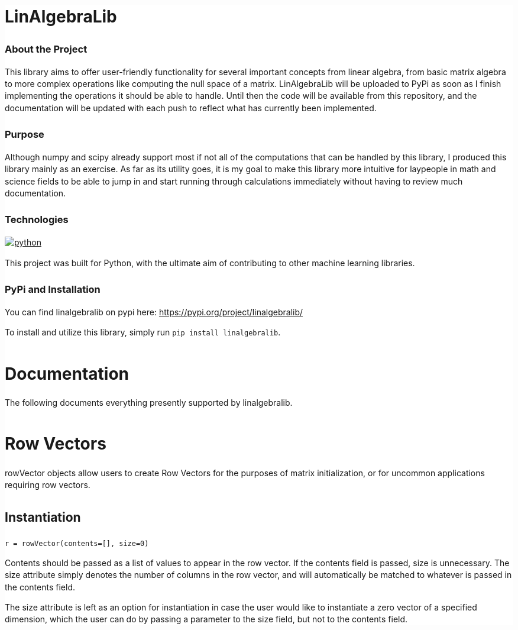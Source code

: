 # LinAlgebraLib

### About the Project

This library aims to offer user-friendly functionality for several important concepts from linear algebra, from basic matrix algebra to more complex operations like computing the null space of a matrix. LinAlgebraLib will be uploaded to PyPi as soon as I finish implementing the operations it should be able to handle. Until then the code will be available from this repository, and the documentation will be updated with each push to reflect what has currently been implemented. 

### Purpose

Although numpy and scipy already support most if not all of the computations that can be handled by this library, I produced this library mainly as an exercise. As far as its utility goes, it is my goal to make this library more intuitive for laypeople in math and science fields to be able to jump in and start running through calculations immediately without having to review much documentation.

### Technologies

[![python](https://img.shields.io/badge/Python-3.9-3776AB.svg?style=flat&logo=python&logoColor=white)](https://www.python.org)

This project was built for Python, with the ultimate aim of contributing to other machine learning libraries.

### PyPi and Installation

You can find linalgebralib on pypi here: https://pypi.org/project/linalgebralib/

To install and utilize this library, simply run `pip install linalgebralib`.

# Documentation
The following documents everything presently supported by linalgebralib.

# Row Vectors
rowVector objects allow users to create Row Vectors for the purposes of matrix initialization, or for uncommon applications requiring row vectors.

## Instantiation
```
r = rowVector(contents=[], size=0)
```

Contents should be passed as a list of values to appear in the row vector. If the contents field is passed, size is unnecessary. The size attribute simply denotes the number of columns in the row vector, and will automatically be matched to whatever is passed in the contents field. 

The size attribute is left as an option for instantiation in case the user would like to instantiate a zero vector of a specified dimension, which the user can do by passing a parameter to the size field, but not to the contents field.
